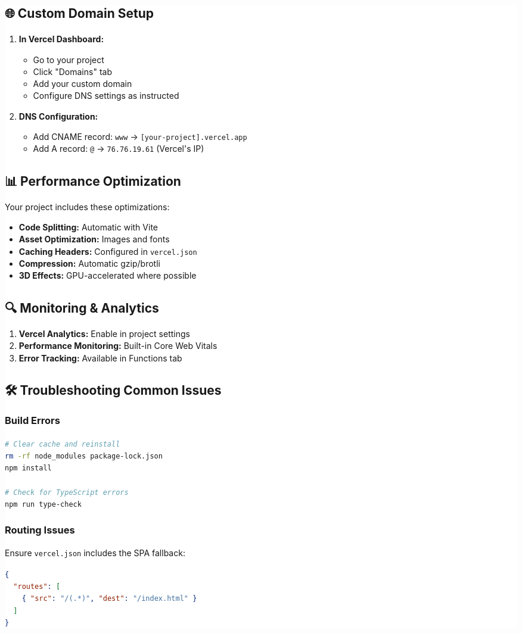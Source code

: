 ## 🌐 Custom Domain Setup

1. **In Vercel Dashboard:**
   - Go to your project
   - Click "Domains" tab
   - Add your custom domain
   - Configure DNS settings as instructed

2. **DNS Configuration:**
   - Add CNAME record: `www` → `[your-project].vercel.app`
   - Add A record: `@` → `76.76.19.61` (Vercel's IP)

## 📊 Performance Optimization

Your project includes these optimizations:

- **Code Splitting:** Automatic with Vite
- **Asset Optimization:** Images and fonts
- **Caching Headers:** Configured in `vercel.json`
- **Compression:** Automatic gzip/brotli
- **3D Effects:** GPU-accelerated where possible

## 🔍 Monitoring & Analytics

1. **Vercel Analytics:** Enable in project settings
2. **Performance Monitoring:** Built-in Core Web Vitals
3. **Error Tracking:** Available in Functions tab

## 🛠 Troubleshooting Common Issues

### Build Errors

```bash
# Clear cache and reinstall
rm -rf node_modules package-lock.json
npm install

# Check for TypeScript errors
npm run type-check
```

### Routing Issues

Ensure `vercel.json` includes the SPA fallback:
```json
{
  "routes": [
    { "src": "/(.*)", "dest": "/index.html" }
  ]
}
```
